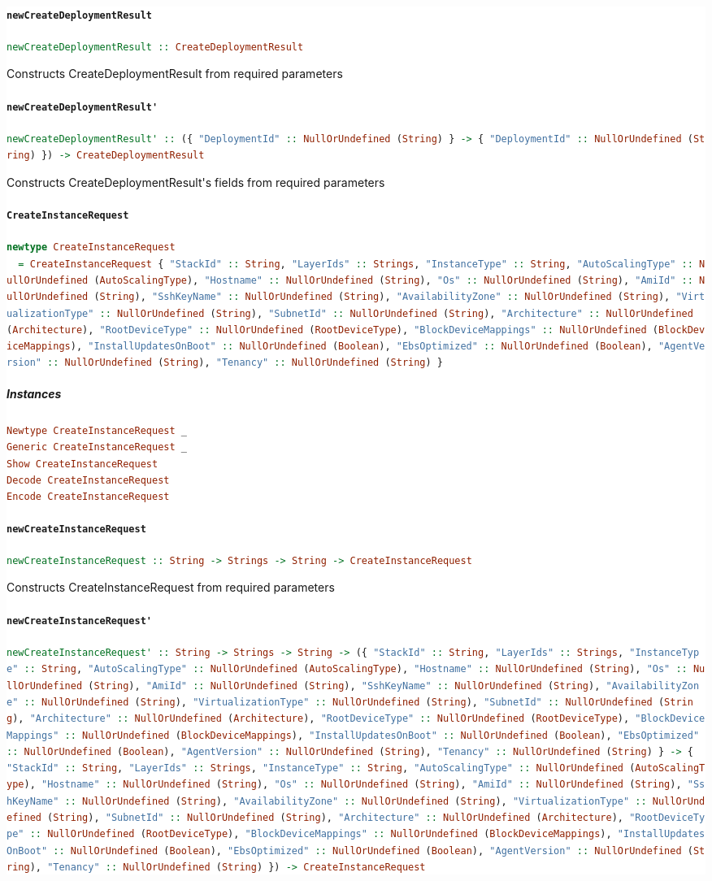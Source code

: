 #### `newCreateDeploymentResult`

``` purescript
newCreateDeploymentResult :: CreateDeploymentResult
```

Constructs CreateDeploymentResult from required parameters

#### `newCreateDeploymentResult'`

``` purescript
newCreateDeploymentResult' :: ({ "DeploymentId" :: NullOrUndefined (String) } -> { "DeploymentId" :: NullOrUndefined (String) }) -> CreateDeploymentResult
```

Constructs CreateDeploymentResult's fields from required parameters

#### `CreateInstanceRequest`

``` purescript
newtype CreateInstanceRequest
  = CreateInstanceRequest { "StackId" :: String, "LayerIds" :: Strings, "InstanceType" :: String, "AutoScalingType" :: NullOrUndefined (AutoScalingType), "Hostname" :: NullOrUndefined (String), "Os" :: NullOrUndefined (String), "AmiId" :: NullOrUndefined (String), "SshKeyName" :: NullOrUndefined (String), "AvailabilityZone" :: NullOrUndefined (String), "VirtualizationType" :: NullOrUndefined (String), "SubnetId" :: NullOrUndefined (String), "Architecture" :: NullOrUndefined (Architecture), "RootDeviceType" :: NullOrUndefined (RootDeviceType), "BlockDeviceMappings" :: NullOrUndefined (BlockDeviceMappings), "InstallUpdatesOnBoot" :: NullOrUndefined (Boolean), "EbsOptimized" :: NullOrUndefined (Boolean), "AgentVersion" :: NullOrUndefined (String), "Tenancy" :: NullOrUndefined (String) }
```

##### Instances
``` purescript
Newtype CreateInstanceRequest _
Generic CreateInstanceRequest _
Show CreateInstanceRequest
Decode CreateInstanceRequest
Encode CreateInstanceRequest
```

#### `newCreateInstanceRequest`

``` purescript
newCreateInstanceRequest :: String -> Strings -> String -> CreateInstanceRequest
```

Constructs CreateInstanceRequest from required parameters

#### `newCreateInstanceRequest'`

``` purescript
newCreateInstanceRequest' :: String -> Strings -> String -> ({ "StackId" :: String, "LayerIds" :: Strings, "InstanceType" :: String, "AutoScalingType" :: NullOrUndefined (AutoScalingType), "Hostname" :: NullOrUndefined (String), "Os" :: NullOrUndefined (String), "AmiId" :: NullOrUndefined (String), "SshKeyName" :: NullOrUndefined (String), "AvailabilityZone" :: NullOrUndefined (String), "VirtualizationType" :: NullOrUndefined (String), "SubnetId" :: NullOrUndefined (String), "Architecture" :: NullOrUndefined (Architecture), "RootDeviceType" :: NullOrUndefined (RootDeviceType), "BlockDeviceMappings" :: NullOrUndefined (BlockDeviceMappings), "InstallUpdatesOnBoot" :: NullOrUndefined (Boolean), "EbsOptimized" :: NullOrUndefined (Boolean), "AgentVersion" :: NullOrUndefined (String), "Tenancy" :: NullOrUndefined (String) } -> { "StackId" :: String, "LayerIds" :: Strings, "InstanceType" :: String, "AutoScalingType" :: NullOrUndefined (AutoScalingType), "Hostname" :: NullOrUndefined (String), "Os" :: NullOrUndefined (String), "AmiId" :: NullOrUndefined (String), "SshKeyName" :: NullOrUndefined (String), "AvailabilityZone" :: NullOrUndefined (String), "VirtualizationType" :: NullOrUndefined (String), "SubnetId" :: NullOrUndefined (String), "Architecture" :: NullOrUndefined (Architecture), "RootDeviceType" :: NullOrUndefined (RootDeviceType), "BlockDeviceMappings" :: NullOrUndefined (BlockDeviceMappings), "InstallUpdatesOnBoot" :: NullOrUndefined (Boolean), "EbsOptimized" :: NullOrUndefined (Boolean), "AgentVersion" :: NullOrUndefined (String), "Tenancy" :: NullOrUndefined (String) }) -> CreateInstanceRequest
```
